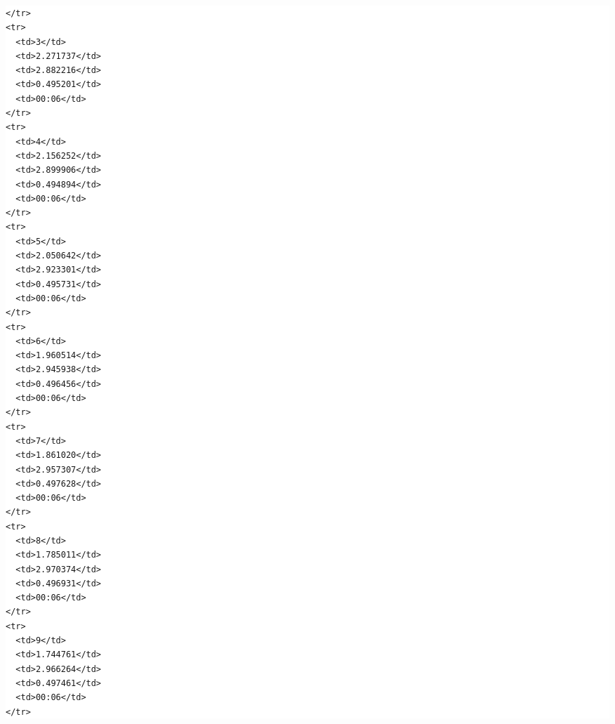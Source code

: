     </tr>
    <tr>
      <td>3</td>
      <td>2.271737</td>
      <td>2.882216</td>
      <td>0.495201</td>
      <td>00:06</td>
    </tr>
    <tr>
      <td>4</td>
      <td>2.156252</td>
      <td>2.899906</td>
      <td>0.494894</td>
      <td>00:06</td>
    </tr>
    <tr>
      <td>5</td>
      <td>2.050642</td>
      <td>2.923301</td>
      <td>0.495731</td>
      <td>00:06</td>
    </tr>
    <tr>
      <td>6</td>
      <td>1.960514</td>
      <td>2.945938</td>
      <td>0.496456</td>
      <td>00:06</td>
    </tr>
    <tr>
      <td>7</td>
      <td>1.861020</td>
      <td>2.957307</td>
      <td>0.497628</td>
      <td>00:06</td>
    </tr>
    <tr>
      <td>8</td>
      <td>1.785011</td>
      <td>2.970374</td>
      <td>0.496931</td>
      <td>00:06</td>
    </tr>
    <tr>
      <td>9</td>
      <td>1.744761</td>
      <td>2.966264</td>
      <td>0.497461</td>
      <td>00:06</td>
    </tr>
  </tbody>
</table>

